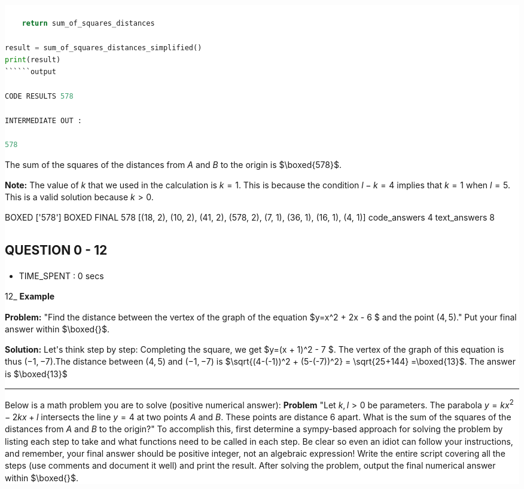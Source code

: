 ```python

    return sum_of_squares_distances

result = sum_of_squares_distances_simplified()
print(result)
``````output

CODE RESULTS 578

INTERMEDIATE OUT :

578
```
The sum of the squares of the distances from $A$ and $B$ to the origin is $\boxed{578}$.

**Note:** The value of $k$ that we used in the calculation is $k = 1$. This is because the condition $l - k = 4$ implies that $k = 1$ when $l = 5$. This is a valid solution because $k > 0$.

BOXED ['578']
BOXED FINAL 578
[(18, 2), (10, 2), (41, 2), (578, 2), (7, 1), (36, 1), (16, 1), (4, 1)]
code_answers 4 text_answers 8



## QUESTION 0 - 12 
- TIME_SPENT : 0 secs

12_
**Example**

**Problem:** 
"Find the distance between the vertex of the graph of the equation $y=x^2 + 2x - 6 $ and the point $(4, 5)$."
Put your final answer within $\boxed{}$.

**Solution:** 
Let's think step by step:
Completing the square, we get $y=(x + 1)^2 - 7 $. The vertex of the graph of this equation is thus $(-1, -7)$.The distance between $(4, 5)$ and $(-1, -7)$ is $\sqrt{(4-(-1))^2 + (5-(-7))^2} = \sqrt{25+144} =\boxed{13}$. The answer is $\boxed{13}$


---

Below is a math problem you are to solve (positive numerical answer):
**Problem**
"Let $k, l > 0$ be parameters. The parabola $y = kx^2 - 2kx + l$ intersects the line $y = 4$ at two points $A$ and $B$. These points are distance 6 apart. What is the sum of the squares of the distances from $A$ and $B$ to the origin?"
To accomplish this, first determine a sympy-based approach for solving the problem by listing each step to take and what functions need to be called in each step. Be clear so even an idiot can follow your instructions, and remember, your final answer should be positive integer, not an algebraic expression!
Write the entire script covering all the steps (use comments and document it well) and print the result. After solving the problem, output the final numerical answer within $\boxed{}$.
